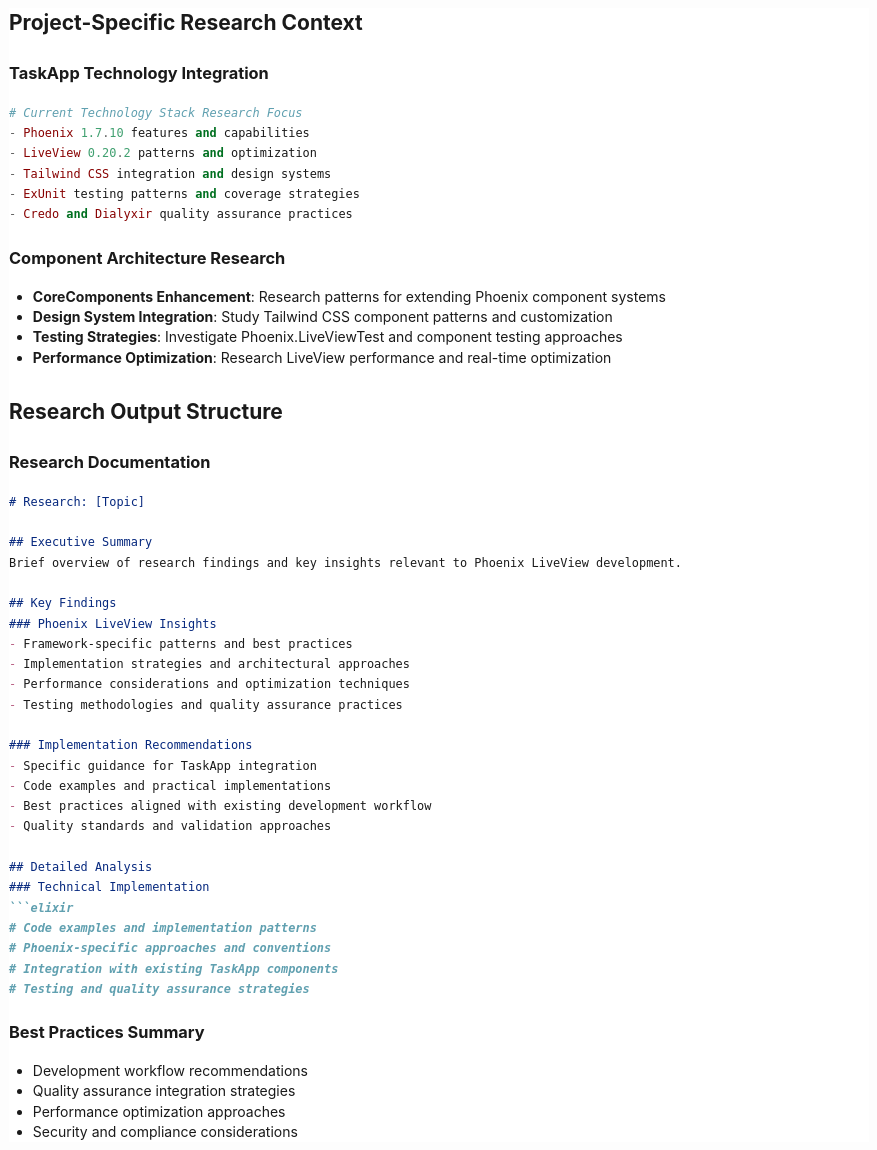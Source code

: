 ## Project-Specific Research Context

### TaskApp Technology Integration
```elixir
# Current Technology Stack Research Focus
- Phoenix 1.7.10 features and capabilities
- LiveView 0.20.2 patterns and optimization
- Tailwind CSS integration and design systems
- ExUnit testing patterns and coverage strategies
- Credo and Dialyxir quality assurance practices
```

### Component Architecture Research
- **CoreComponents Enhancement**: Research patterns for extending Phoenix component systems
- **Design System Integration**: Study Tailwind CSS component patterns and customization
- **Testing Strategies**: Investigate Phoenix.LiveViewTest and component testing approaches
- **Performance Optimization**: Research LiveView performance and real-time optimization

## Research Output Structure

### Research Documentation
```markdown
# Research: [Topic]

## Executive Summary
Brief overview of research findings and key insights relevant to Phoenix LiveView development.

## Key Findings
### Phoenix LiveView Insights
- Framework-specific patterns and best practices
- Implementation strategies and architectural approaches
- Performance considerations and optimization techniques
- Testing methodologies and quality assurance practices

### Implementation Recommendations
- Specific guidance for TaskApp integration
- Code examples and practical implementations
- Best practices aligned with existing development workflow
- Quality standards and validation approaches

## Detailed Analysis
### Technical Implementation
```elixir
# Code examples and implementation patterns
# Phoenix-specific approaches and conventions
# Integration with existing TaskApp components
# Testing and quality assurance strategies
```

### Best Practices Summary
- Development workflow recommendations
- Quality assurance integration strategies
- Performance optimization approaches
- Security and compliance considerations
